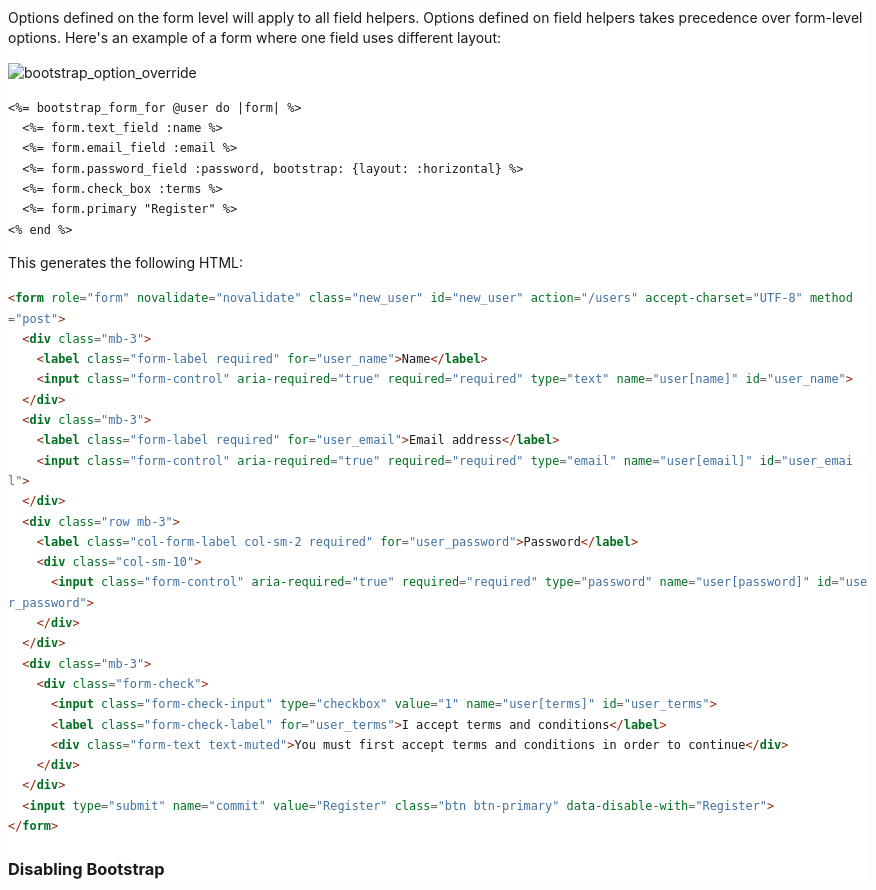 Options defined on the form level will apply to all field helpers. Options defined on field helpers takes precedence over form-level options.
Here's an example of a form where one field uses different layout:

![bootstrap_option_override](https://github.com/shivam091/rails_bootstrap_form/assets/7858927/9d312870-033f-4bc4-922b-1b65df202352)

```erb
<%= bootstrap_form_for @user do |form| %>
  <%= form.text_field :name %>
  <%= form.email_field :email %>
  <%= form.password_field :password, bootstrap: {layout: :horizontal} %>
  <%= form.check_box :terms %>
  <%= form.primary "Register" %>
<% end %>
```

This generates the following HTML:

```html
<form role="form" novalidate="novalidate" class="new_user" id="new_user" action="/users" accept-charset="UTF-8" method="post">
  <div class="mb-3">
    <label class="form-label required" for="user_name">Name</label>
    <input class="form-control" aria-required="true" required="required" type="text" name="user[name]" id="user_name">
  </div>
  <div class="mb-3">
    <label class="form-label required" for="user_email">Email address</label>
    <input class="form-control" aria-required="true" required="required" type="email" name="user[email]" id="user_email">
  </div>
  <div class="row mb-3">
    <label class="col-form-label col-sm-2 required" for="user_password">Password</label>
    <div class="col-sm-10">
      <input class="form-control" aria-required="true" required="required" type="password" name="user[password]" id="user_password">
    </div>
  </div>
  <div class="mb-3">
    <div class="form-check">
      <input class="form-check-input" type="checkbox" value="1" name="user[terms]" id="user_terms">
      <label class="form-check-label" for="user_terms">I accept terms and conditions</label>
      <div class="form-text text-muted">You must first accept terms and conditions in order to continue</div>
    </div>
  </div>
  <input type="submit" name="commit" value="Register" class="btn btn-primary" data-disable-with="Register">
</form>
```

### Disabling Bootstrap

